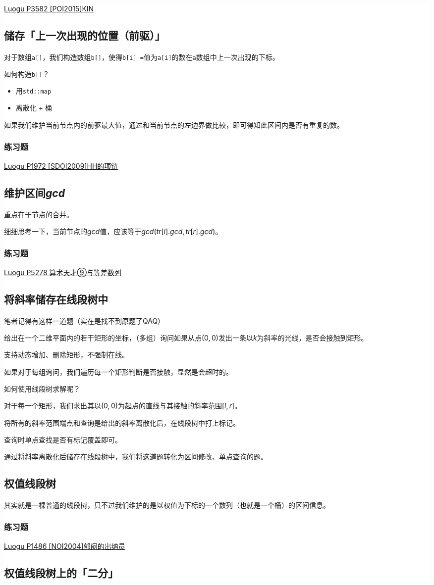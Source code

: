 [Luogu P3582 [POI2015]KIN](https://www.luogu.com.cn/problem/P3582)

## 储存「上一次出现的位置（前驱）」

对于数组`a[]`，我们构造数组`b[]`，使得`b[i] =`值为`a[i]`的数在`a`数组中上一次出现的下标。

如何构造`b[]`？

- 用`std::map`

- 离散化 + 桶

如果我们维护当前节点内的前驱最大值，通过和当前节点的左边界做比较，即可得知此区间内是否有重复的数。

### 练习题

[Luogu P1972 [SDOI2009]HH的项链](https://www.luogu.com.cn/problem/P1972)

## 维护区间$gcd$

重点在于节点的合并。

细细思考一下，当前节点的$gcd$值，应该等于$gcd(tr[l].gcd, tr[r].gcd)$。

### 练习题

[Luogu P5278 算术天才⑨与等差数列](https://www.luogu.com.cn/problem/P5278)

## 将斜率储存在线段树中

笔者记得有这样一道题（实在是找不到原题了QAQ）

给出在一个二维平面内的若干矩形的坐标，（多组）询问如果从点$(0, 0)$发出一条以$k$为斜率的光线，是否会接触到矩形。

支持动态增加、删除矩形，不强制在线。

如果对于每组询问，我们遍历每一个矩形判断是否接触，显然是会超时的。

如何使用线段树求解呢？

对于每一个矩形，我们求出其以$(0, 0)$为起点的直线与其接触的斜率范围$[l, r]$。

将所有的斜率范围端点和查询是给出的斜率离散化后，在线段树中打上标记。

查询时单点查找是否有标记覆盖即可。

通过将斜率离散化后储存在线段树中，我们将这道题转化为区间修改、单点查询的题。

## 权值线段树

其实就是一棵普通的线段树，只不过我们维护的是以权值为下标的一个数列（也就是一个桶）的区间信息。

### 练习题

[Luogu P1486 [NOI2004]郁闷的出纳员](https://www.luogu.com.cn/problem/P1486)

## 权值线段树上的「二分」
